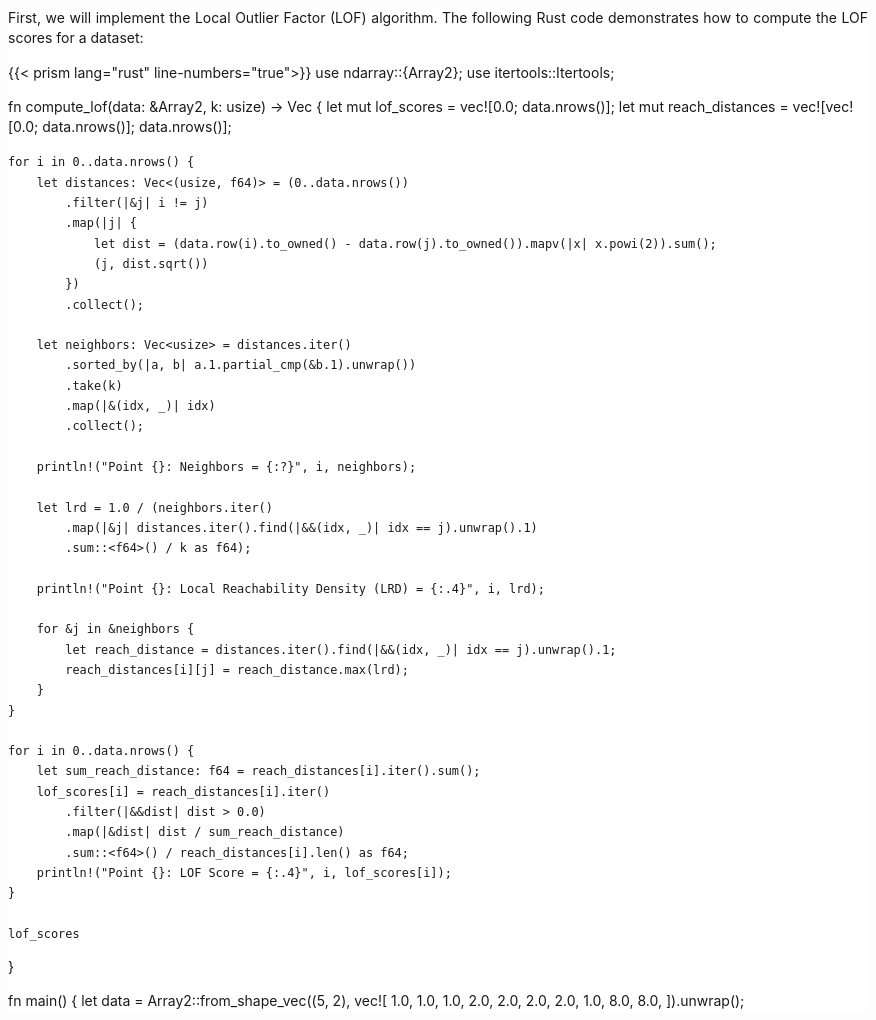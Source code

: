 <p style="text-align: justify;">
First, we will implement the Local Outlier Factor (LOF) algorithm. The following Rust code demonstrates how to compute the LOF scores for a dataset:
</p>

{{< prism lang="rust" line-numbers="true">}}
use ndarray::{Array2};
use itertools::Itertools;

fn compute_lof(data: &Array2<f64>, k: usize) -> Vec<f64> {
    let mut lof_scores = vec![0.0; data.nrows()];
    let mut reach_distances = vec![vec![0.0; data.nrows()]; data.nrows()];

    for i in 0..data.nrows() {
        let distances: Vec<(usize, f64)> = (0..data.nrows())
            .filter(|&j| i != j)
            .map(|j| {
                let dist = (data.row(i).to_owned() - data.row(j).to_owned()).mapv(|x| x.powi(2)).sum();
                (j, dist.sqrt())
            })
            .collect();

        let neighbors: Vec<usize> = distances.iter()
            .sorted_by(|a, b| a.1.partial_cmp(&b.1).unwrap())
            .take(k)
            .map(|&(idx, _)| idx)
            .collect();

        println!("Point {}: Neighbors = {:?}", i, neighbors);

        let lrd = 1.0 / (neighbors.iter()
            .map(|&j| distances.iter().find(|&&(idx, _)| idx == j).unwrap().1)
            .sum::<f64>() / k as f64);

        println!("Point {}: Local Reachability Density (LRD) = {:.4}", i, lrd);

        for &j in &neighbors {
            let reach_distance = distances.iter().find(|&&(idx, _)| idx == j).unwrap().1;
            reach_distances[i][j] = reach_distance.max(lrd);
        }
    }

    for i in 0..data.nrows() {
        let sum_reach_distance: f64 = reach_distances[i].iter().sum();
        lof_scores[i] = reach_distances[i].iter()
            .filter(|&&dist| dist > 0.0)
            .map(|&dist| dist / sum_reach_distance)
            .sum::<f64>() / reach_distances[i].len() as f64;
        println!("Point {}: LOF Score = {:.4}", i, lof_scores[i]);
    }

    lof_scores
}

fn main() {
    let data = Array2::from_shape_vec((5, 2), vec![
        1.0, 1.0,
        1.0, 2.0,
        2.0, 2.0,
        2.0, 1.0,
        8.0, 8.0,
    ]).unwrap();
